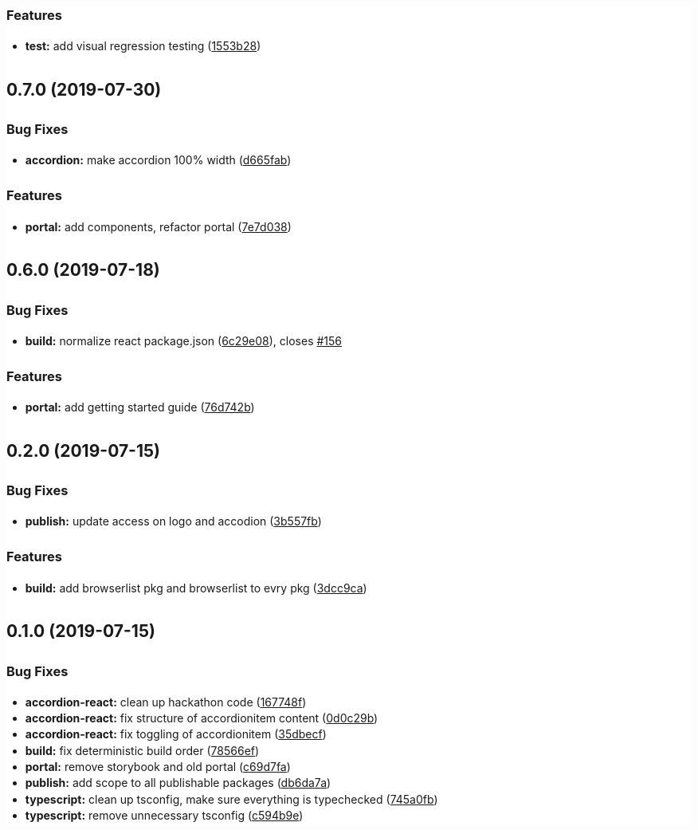 ### Features

-   **test:** add visual regression testing ([1553b28](https://github.com/fremtind/jokul/commit/1553b28))

## 0.7.0 (2019-07-30)

### Bug Fixes

-   **accordion:** make accordion 100% width ([d665fab](https://github.com/fremtind/jokul/commit/d665fab))

### Features

-   **portal:** add components, refactor portal ([7e7d038](https://github.com/fremtind/jokul/commit/7e7d038))

## 0.6.0 (2019-07-18)

### Bug Fixes

-   **build:** normalize react package.json ([6c29e08](https://github.com/fremtind/jokul/commit/6c29e08)), closes [#156](https://github.com/fremtind/jokul/issues/156)

### Features

-   **portal:** add getting started guide ([76d742b](https://github.com/fremtind/jokul/commit/76d742b))

## 0.2.0 (2019-07-15)

### Bug Fixes

-   **publish:** update access on logo and accodion ([3b557fb](https://github.com/fremtind/jokul/commit/3b557fb))

### Features

-   **build:** add browserlist pkg and browserlist to evry pkg ([3dcc9ca](https://github.com/fremtind/jokul/commit/3dcc9ca))

## 0.1.0 (2019-07-15)

### Bug Fixes

-   **accordion-react:** clean up hackathon code ([167748f](https://github.com/fremtind/jokul/commit/167748f))
-   **accordion-react:** fix structure of accordionitem content ([0d0c29b](https://github.com/fremtind/jokul/commit/0d0c29b))
-   **accordion-react:** fix toggling of accordionitem ([35dbecf](https://github.com/fremtind/jokul/commit/35dbecf))
-   **build:** fix deterministic build order ([78566ef](https://github.com/fremtind/jokul/commit/78566ef))
-   **portal:** remove storybook and old portal ([c69d7fa](https://github.com/fremtind/jokul/commit/c69d7fa))
-   **publish:** add scope to all publishable packages ([db6da7a](https://github.com/fremtind/jokul/commit/db6da7a))
-   **typescript:** clean up tsconfig, make sure everything is typechecked ([745a0fb](https://github.com/fremtind/jokul/commit/745a0fb))
-   **typescript:** remove unnecessary tsconfig ([c594b9e](https://github.com/fremtind/jokul/commit/c594b9e))
